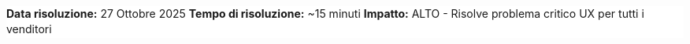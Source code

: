 
**Data risoluzione:** 27 Ottobre 2025
**Tempo di risoluzione:** ~15 minuti
**Impatto:** ALTO - Risolve problema critico UX per tutti i venditori
